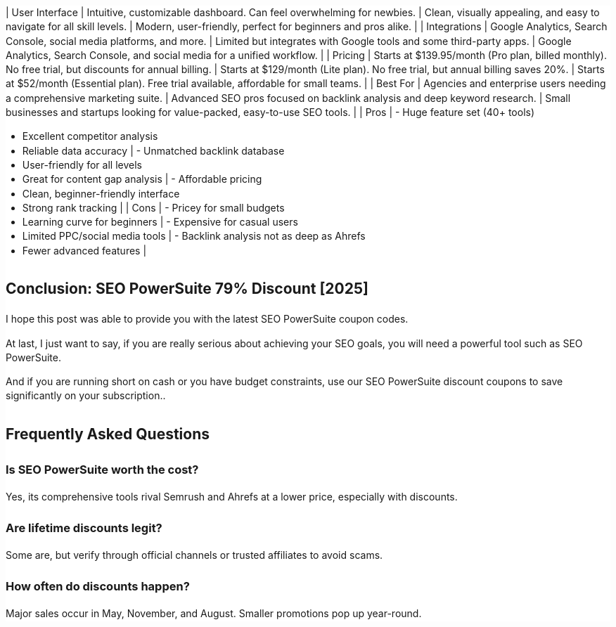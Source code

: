 | User Interface | Intuitive, customizable dashboard. Can feel overwhelming for newbies. | Clean, visually appealing, and easy to navigate for all skill levels. | Modern, user-friendly, perfect for beginners and pros alike. |
| Integrations | Google Analytics, Search Console, social media platforms, and more. | Limited but integrates with Google tools and some third-party apps. | Google Analytics, Search Console, and social media for a unified workflow. |
| Pricing | Starts at $139.95/month (Pro plan, billed monthly). No free trial, but discounts for annual billing. | Starts at $129/month (Lite plan). No free trial, but annual billing saves 20%. | Starts at $52/month (Essential plan). Free trial available, affordable for small teams. |
| Best For | Agencies and enterprise users needing a comprehensive marketing suite. | Advanced SEO pros focused on backlink analysis and deep keyword research. | Small businesses and startups looking for value-packed, easy-to-use SEO tools. |
| Pros | - Huge feature set (40+ tools)
- Excellent competitor analysis
- Reliable data accuracy | - Unmatched backlink database
- User-friendly for all levels
- Great for content gap analysis | - Affordable pricing
- Clean, beginner-friendly interface
- Strong rank tracking |
| Cons | - Pricey for small budgets
- Learning curve for beginners | - Expensive for casual users
- Limited PPC/social media tools | - Backlink analysis not as deep as Ahrefs
- Fewer advanced features |

## Conclusion: SEO PowerSuite 79% Discount [2025]

I hope this post was able to provide you with the latest SEO PowerSuite coupon codes.

At last, I just want to say, if you are really serious about achieving your SEO goals, you will need a powerful tool such as SEO PowerSuite.

And if you are running short on cash or you have budget constraints, use our SEO PowerSuite discount coupons to save significantly on your subscription..

## Frequently Asked Questions

### Is SEO PowerSuite worth the cost?

Yes, its comprehensive tools rival Semrush and Ahrefs at a lower price, especially with discounts.

### Are lifetime discounts legit?

Some are, but verify through official channels or trusted affiliates to avoid scams.

### How often do discounts happen?

Major sales occur in May, November, and August. Smaller promotions pop up year-round.
